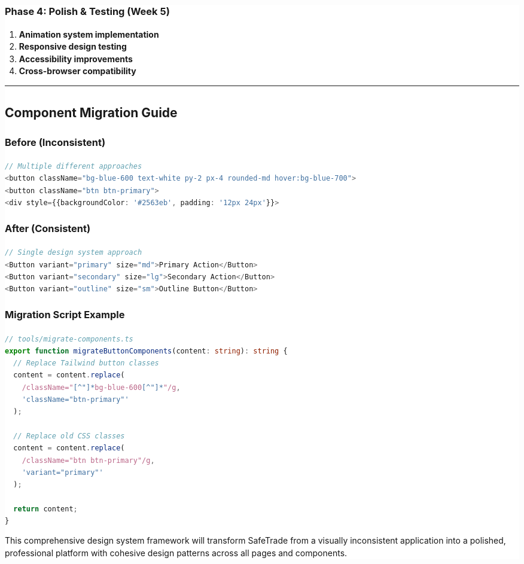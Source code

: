 ### Phase 4: Polish & Testing (Week 5)
1. **Animation system implementation**
2. **Responsive design testing**
3. **Accessibility improvements**
4. **Cross-browser compatibility**

---

## Component Migration Guide

### Before (Inconsistent)
```typescript
// Multiple different approaches
<button className="bg-blue-600 text-white py-2 px-4 rounded-md hover:bg-blue-700">
<button className="btn btn-primary">
<div style={{backgroundColor: '#2563eb', padding: '12px 24px'}}>
```

### After (Consistent)
```typescript
// Single design system approach
<Button variant="primary" size="md">Primary Action</Button>
<Button variant="secondary" size="lg">Secondary Action</Button>
<Button variant="outline" size="sm">Outline Button</Button>
```

### Migration Script Example
```typescript
// tools/migrate-components.ts
export function migrateButtonComponents(content: string): string {
  // Replace Tailwind button classes
  content = content.replace(
    /className="[^"]*bg-blue-600[^"]*"/g,
    'className="btn-primary"'
  );
  
  // Replace old CSS classes
  content = content.replace(
    /className="btn btn-primary"/g,
    'variant="primary"'
  );
  
  return content;
}
```

This comprehensive design system framework will transform SafeTrade from a visually inconsistent application into a polished, professional platform with cohesive design patterns across all pages and components.